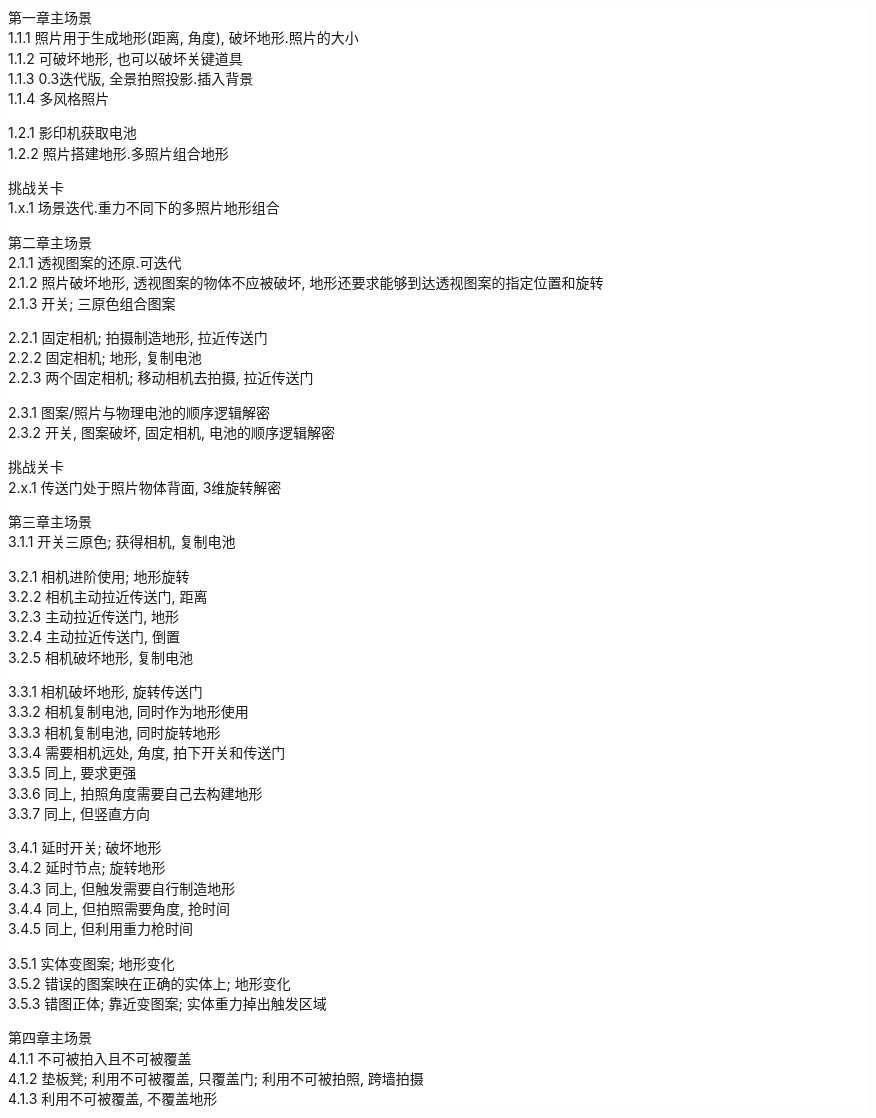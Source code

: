 第一章主场景  
1.1.1 照片用于生成地形(距离, 角度), 破坏地形.照片的大小  
1.1.2 可破坏地形, 也可以破坏关键道具  
1.1.3 0.3迭代版, 全景拍照投影.插入背景  
1.1.4 多风格照片  

1.2.1 影印机获取电池  
1.2.2 照片搭建地形.多照片组合地形  

挑战关卡  
1.x.1 场景迭代.重力不同下的多照片地形组合  

第二章主场景  
2.1.1 透视图案的还原.可迭代  
2.1.2 照片破坏地形, 透视图案的物体不应被破坏, 地形还要求能够到达透视图案的指定位置和旋转  
2.1.3 开关; 三原色组合图案  
 
2.2.1 固定相机; 拍摄制造地形, 拉近传送门  
2.2.2 固定相机; 地形, 复制电池  
2.2.3 两个固定相机; 移动相机去拍摄, 拉近传送门  

2.3.1 图案/照片与物理电池的顺序逻辑解密  
2.3.2 开关, 图案破坏, 固定相机, 电池的顺序逻辑解密  

挑战关卡  
2.x.1 传送门处于照片物体背面, 3维旋转解密  

第三章主场景  
3.1.1 开关三原色; 获得相机, 复制电池  

3.2.1 相机进阶使用; 地形旋转  
3.2.2 相机主动拉近传送门, 距离  
3.2.3 主动拉近传送门, 地形  
3.2.4 主动拉近传送门, 倒置  
3.2.5 相机破坏地形, 复制电池  

3.3.1 相机破坏地形, 旋转传送门  
3.3.2 相机复制电池, 同时作为地形使用  
3.3.3 相机复制电池, 同时旋转地形  
3.3.4 需要相机远处, 角度, 拍下开关和传送门  
3.3.5 同上, 要求更强  
3.3.6 同上, 拍照角度需要自己去构建地形  
3.3.7 同上, 但竖直方向  

3.4.1 延时开关; 破坏地形  
3.4.2 延时节点; 旋转地形  
3.4.3 同上, 但触发需要自行制造地形  
3.4.4 同上, 但拍照需要角度, 抢时间  
3.4.5 同上, 但利用重力枪时间  

3.5.1 实体变图案; 地形变化  
3.5.2 错误的图案映在正确的实体上; 地形变化  
3.5.3 错图正体; 靠近变图案; 实体重力掉出触发区域  

第四章主场景  
4.1.1 不可被拍入且不可被覆盖  
4.1.2 垫板凳; 利用不可被覆盖, 只覆盖门; 利用不可被拍照, 跨墙拍摄  
4.1.3 利用不可被覆盖, 不覆盖地形  
